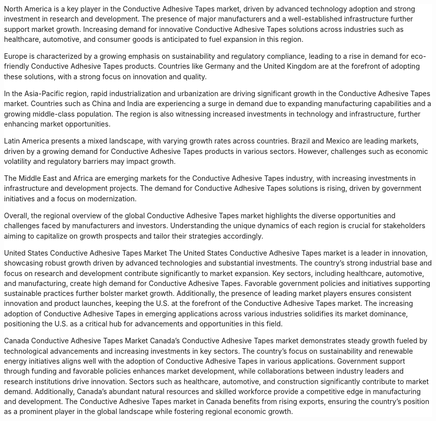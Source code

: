 North America is a key player in the Conductive Adhesive Tapes market, driven by advanced technology adoption and strong investment in research and development. The presence of major manufacturers and a well-established infrastructure further support market growth. Increasing demand for innovative Conductive Adhesive Tapes solutions across industries such as healthcare, automotive, and consumer goods is anticipated to fuel expansion in this region.

Europe is characterized by a growing emphasis on sustainability and regulatory compliance, leading to a rise in demand for eco-friendly Conductive Adhesive Tapes products. Countries like Germany and the United Kingdom are at the forefront of adopting these solutions, with a strong focus on innovation and quality.

In the Asia-Pacific region, rapid industrialization and urbanization are driving significant growth in the Conductive Adhesive Tapes market. Countries such as China and India are experiencing a surge in demand due to expanding manufacturing capabilities and a growing middle-class population. The region is also witnessing increased investments in technology and infrastructure, further enhancing market opportunities.

Latin America presents a mixed landscape, with varying growth rates across countries. Brazil and Mexico are leading markets, driven by a growing demand for Conductive Adhesive Tapes products in various sectors. However, challenges such as economic volatility and regulatory barriers may impact growth.

The Middle East and Africa are emerging markets for the Conductive Adhesive Tapes industry, with increasing investments in infrastructure and development projects. The demand for Conductive Adhesive Tapes solutions is rising, driven by government initiatives and a focus on modernization.

Overall, the regional overview of the global Conductive Adhesive Tapes market highlights the diverse opportunities and challenges faced by manufacturers and investors. Understanding the unique dynamics of each region is crucial for stakeholders aiming to capitalize on growth prospects and tailor their strategies accordingly.

United States Conductive Adhesive Tapes Market
The United States Conductive Adhesive Tapes market is a leader in innovation, showcasing robust growth driven by advanced technologies and substantial investments. The country’s strong industrial base and focus on research and development contribute significantly to market expansion. Key sectors, including healthcare, automotive, and manufacturing, create high demand for Conductive Adhesive Tapes. Favorable government policies and initiatives supporting sustainable practices further bolster market growth. Additionally, the presence of leading market players ensures consistent innovation and product launches, keeping the U.S. at the forefront of the Conductive Adhesive Tapes market. The increasing adoption of Conductive Adhesive Tapes in emerging applications across various industries solidifies its market dominance, positioning the U.S. as a critical hub for advancements and opportunities in this field.

Canada Conductive Adhesive Tapes Market
Canada’s Conductive Adhesive Tapes market demonstrates steady growth fueled by technological advancements and increasing investments in key sectors. The country’s focus on sustainability and renewable energy initiatives aligns well with the adoption of Conductive Adhesive Tapes in various applications. Government support through funding and favorable policies enhances market development, while collaborations between industry leaders and research institutions drive innovation. Sectors such as healthcare, automotive, and construction significantly contribute to market demand. Additionally, Canada’s abundant natural resources and skilled workforce provide a competitive edge in manufacturing and development. The Conductive Adhesive Tapes market in Canada benefits from rising exports, ensuring the country’s position as a prominent player in the global landscape while fostering regional economic growth.
